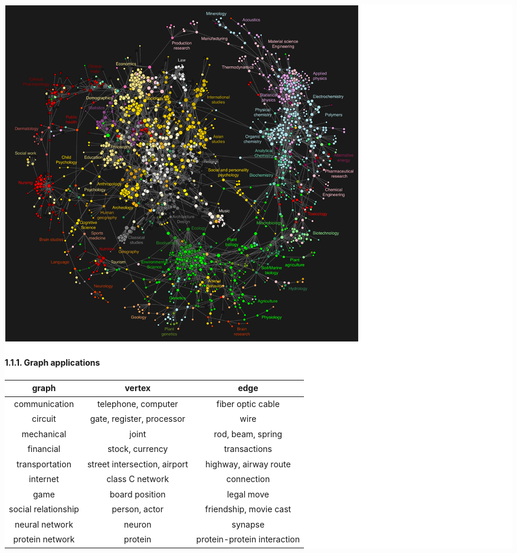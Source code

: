 <img src="res/pone.0004803.g005.png" alt="The Internet" width="600"></img>

#### 1.1.1. Graph applications

| graph | vertex | edge |
| :---: | :----: | :---: |
| communication | telephone, computer | fiber optic cable |
| circuit | gate, register, processor | wire |
| mechanical | joint | rod, beam, spring |
| financial | stock, currency | transactions |
| transportation | street intersection, airport | highway, airway route |
| internet | class C network | connection |
| game | board position | legal move |
| social relationship | person, actor | friendship, movie cast |
| neural network | neuron | synapse |
| protein network | protein | protein-protein interaction |